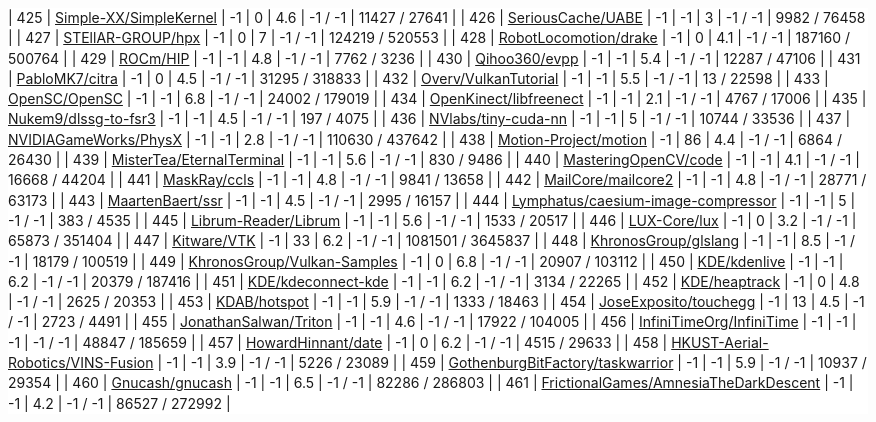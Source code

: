 | 425 | [Simple-XX/SimpleKernel](https://github.com/Simple-XX/SimpleKernel) | -1 | 0 | 4.6 | -1 / -1 | 11427 / 27641 |
| 426 | [SeriousCache/UABE](https://github.com/SeriousCache/UABE) | -1 | -1 | 3 | -1 / -1 | 9982 / 76458 |
| 427 | [STEllAR-GROUP/hpx](https://github.com/STEllAR-GROUP/hpx) | -1 | 0 | 7 | -1 / -1 | 124219 / 520553 |
| 428 | [RobotLocomotion/drake](https://github.com/RobotLocomotion/drake) | -1 | 0 | 4.1 | -1 / -1 | 187160 / 500764 |
| 429 | [ROCm/HIP](https://github.com/ROCm/HIP) | -1 | -1 | 4.8 | -1 / -1 | 7762 / 3236 |
| 430 | [Qihoo360/evpp](https://github.com/Qihoo360/evpp) | -1 | -1 | 5.4 | -1 / -1 | 12287 / 47106 |
| 431 | [PabloMK7/citra](https://github.com/PabloMK7/citra) | -1 | 0 | 4.5 | -1 / -1 | 31295 / 318833 |
| 432 | [Overv/VulkanTutorial](https://github.com/Overv/VulkanTutorial) | -1 | -1 | 5.5 | -1 / -1 | 13 / 22598 |
| 433 | [OpenSC/OpenSC](https://github.com/OpenSC/OpenSC) | -1 | -1 | 6.8 | -1 / -1 | 24002 / 179019 |
| 434 | [OpenKinect/libfreenect](https://github.com/OpenKinect/libfreenect) | -1 | -1 | 2.1 | -1 / -1 | 4767 / 17006 |
| 435 | [Nukem9/dlssg-to-fsr3](https://github.com/Nukem9/dlssg-to-fsr3) | -1 | -1 | 4.5 | -1 / -1 | 197 / 4075 |
| 436 | [NVlabs/tiny-cuda-nn](https://github.com/NVlabs/tiny-cuda-nn) | -1 | -1 | 5 | -1 / -1 | 10744 / 33536 |
| 437 | [NVIDIAGameWorks/PhysX](https://github.com/NVIDIAGameWorks/PhysX) | -1 | -1 | 2.8 | -1 / -1 | 110630 / 437642 |
| 438 | [Motion-Project/motion](https://github.com/Motion-Project/motion) | -1 | 86 | 4.4 | -1 / -1 | 6864 / 26430 |
| 439 | [MisterTea/EternalTerminal](https://github.com/MisterTea/EternalTerminal) | -1 | -1 | 5.6 | -1 / -1 | 830 / 9486 |
| 440 | [MasteringOpenCV/code](https://github.com/MasteringOpenCV/code) | -1 | -1 | 4.1 | -1 / -1 | 16668 / 44204 |
| 441 | [MaskRay/ccls](https://github.com/MaskRay/ccls) | -1 | -1 | 4.8 | -1 / -1 | 9841 / 13658 |
| 442 | [MailCore/mailcore2](https://github.com/MailCore/mailcore2) | -1 | -1 | 4.8 | -1 / -1 | 28771 / 63173 |
| 443 | [MaartenBaert/ssr](https://github.com/MaartenBaert/ssr) | -1 | -1 | 4.5 | -1 / -1 | 2995 / 16157 |
| 444 | [Lymphatus/caesium-image-compressor](https://github.com/Lymphatus/caesium-image-compressor) | -1 | -1 | 5 | -1 / -1 | 383 / 4535 |
| 445 | [Librum-Reader/Librum](https://github.com/Librum-Reader/Librum) | -1 | -1 | 5.6 | -1 / -1 | 1533 / 20517 |
| 446 | [LUX-Core/lux](https://github.com/LUX-Core/lux) | -1 | 0 | 3.2 | -1 / -1 | 65873 / 351404 |
| 447 | [Kitware/VTK](https://github.com/Kitware/VTK) | -1 | 33 | 6.2 | -1 / -1 | 1081501 / 3645837 |
| 448 | [KhronosGroup/glslang](https://github.com/KhronosGroup/glslang) | -1 | -1 | 8.5 | -1 / -1 | 18179 / 100519 |
| 449 | [KhronosGroup/Vulkan-Samples](https://github.com/KhronosGroup/Vulkan-Samples) | -1 | 0 | 6.8 | -1 / -1 | 20907 / 103112 |
| 450 | [KDE/kdenlive](https://github.com/KDE/kdenlive) | -1 | -1 | 6.2 | -1 / -1 | 20379 / 187416 |
| 451 | [KDE/kdeconnect-kde](https://github.com/KDE/kdeconnect-kde) | -1 | -1 | 6.2 | -1 / -1 | 3134 / 22265 |
| 452 | [KDE/heaptrack](https://github.com/KDE/heaptrack) | -1 | 0 | 4.8 | -1 / -1 | 2625 / 20353 |
| 453 | [KDAB/hotspot](https://github.com/KDAB/hotspot) | -1 | -1 | 5.9 | -1 / -1 | 1333 / 18463 |
| 454 | [JoseExposito/touchegg](https://github.com/JoseExposito/touchegg) | -1 | 13 | 4.5 | -1 / -1 | 2723 / 4491 |
| 455 | [JonathanSalwan/Triton](https://github.com/JonathanSalwan/Triton) | -1 | -1 | 4.6 | -1 / -1 | 17922 / 104005 |
| 456 | [InfiniTimeOrg/InfiniTime](https://github.com/InfiniTimeOrg/InfiniTime) | -1 | -1 | -1 | -1 / -1 | 48847 / 185659 |
| 457 | [HowardHinnant/date](https://github.com/HowardHinnant/date) | -1 | 0 | 6.2 | -1 / -1 | 4515 / 29633 |
| 458 | [HKUST-Aerial-Robotics/VINS-Fusion](https://github.com/HKUST-Aerial-Robotics/VINS-Fusion) | -1 | -1 | 3.9 | -1 / -1 | 5226 / 23089 |
| 459 | [GothenburgBitFactory/taskwarrior](https://github.com/GothenburgBitFactory/taskwarrior) | -1 | -1 | 5.9 | -1 / -1 | 10937 / 29354 |
| 460 | [Gnucash/gnucash](https://github.com/Gnucash/gnucash) | -1 | -1 | 6.5 | -1 / -1 | 82286 / 286803 |
| 461 | [FrictionalGames/AmnesiaTheDarkDescent](https://github.com/FrictionalGames/AmnesiaTheDarkDescent) | -1 | -1 | 4.2 | -1 / -1 | 86527 / 272992 |